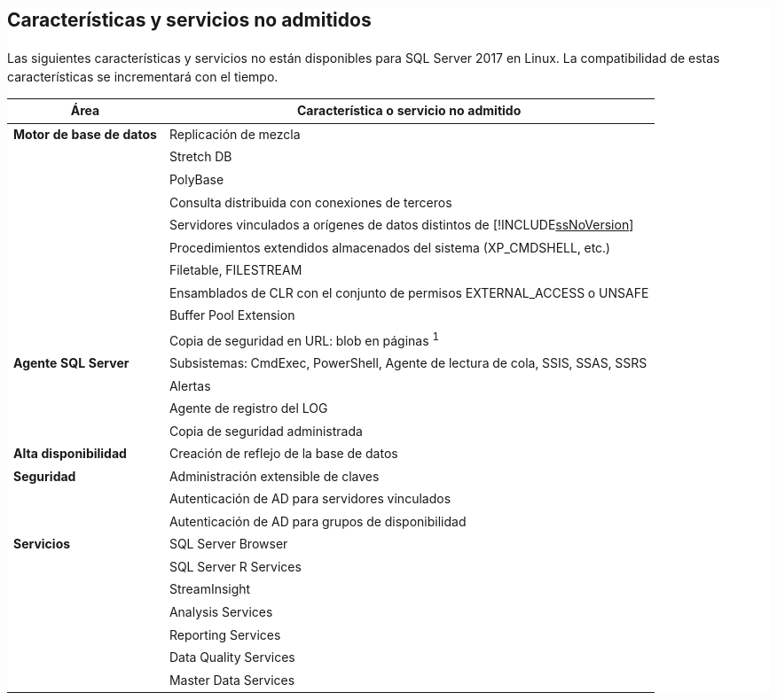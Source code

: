 ## <a name="unsupported-features--services"></a><a name="Unsupported"></a> Características y servicios no admitidos

Las siguientes características y servicios no están disponibles para SQL Server 2017 en Linux. La compatibilidad de estas características se incrementará con el tiempo.

| Área | Característica o servicio no admitido |
|-----|-----|
| **Motor de base de datos** | Replicación de mezcla |
| &nbsp; | Stretch DB |
| &nbsp; | PolyBase |
| &nbsp; | Consulta distribuida con conexiones de terceros |
| &nbsp; | Servidores vinculados a orígenes de datos distintos de [!INCLUDE[ssNoVersion](../includes/ssnoversion-md.md)]  |
| &nbsp; | Procedimientos extendidos almacenados del sistema (XP_CMDSHELL, etc.) |
| &nbsp; | Filetable, FILESTREAM |
| &nbsp; | Ensamblados de CLR con el conjunto de permisos EXTERNAL_ACCESS o UNSAFE |
| &nbsp; | Buffer Pool Extension |
| &nbsp; | Copia de seguridad en URL: blob en páginas <sup>1</sup>|
| **Agente SQL Server** |  Subsistemas: CmdExec, PowerShell, Agente de lectura de cola, SSIS, SSAS, SSRS |
| &nbsp; | Alertas |
| &nbsp; | Agente de registro del LOG |
| &nbsp; | Copia de seguridad administrada |
| **Alta disponibilidad** | Creación de reflejo de la base de datos  |
| **Seguridad** | Administración extensible de claves |
| &nbsp; | Autenticación de AD para servidores vinculados | 
| &nbsp; | Autenticación de AD para grupos de disponibilidad | 
| **Servicios** | SQL Server Browser |
| &nbsp; | SQL Server R Services |
| &nbsp; | StreamInsight |
| &nbsp; | Analysis Services |
| &nbsp; | Reporting Services |
| &nbsp; | Data Quality Services |
| &nbsp; | Master Data Services |
  